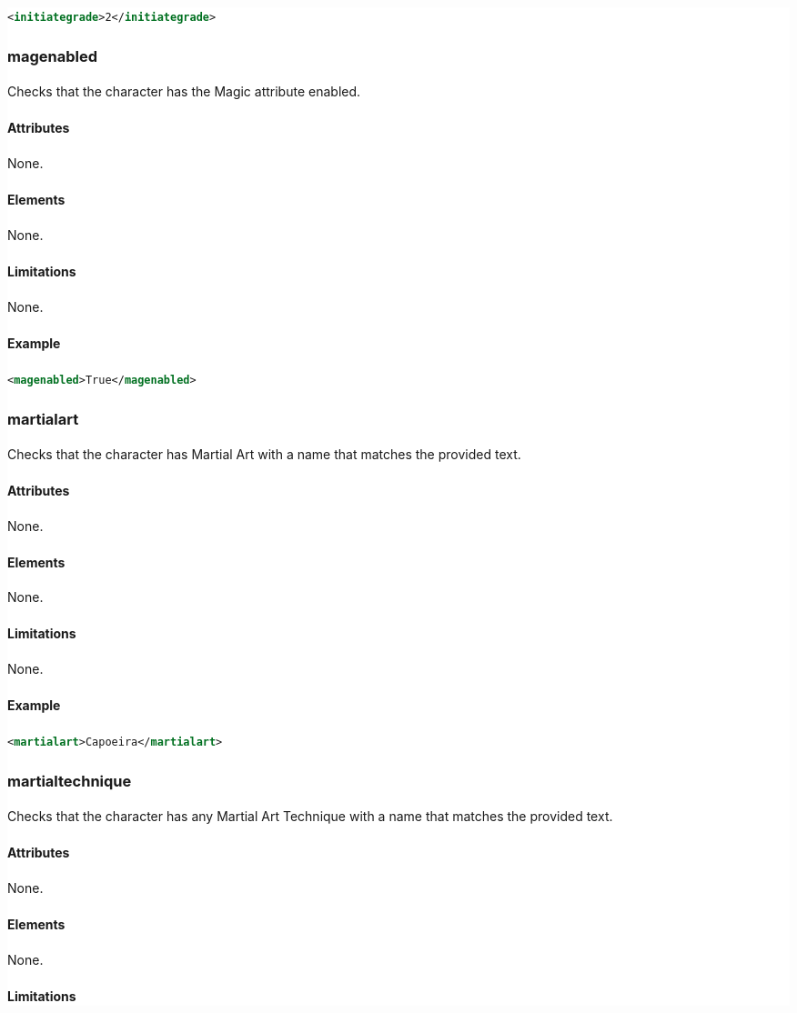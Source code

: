 ```XML
<initiategrade>2</initiategrade>
```

### magenabled

Checks that the character has the Magic attribute enabled.

#### Attributes
None.

#### Elements
None.

#### Limitations

None.

#### Example

```XML
<magenabled>True</magenabled>
```

### martialart

Checks that the character has Martial Art with a name that matches the provided text. 

#### Attributes
None.

#### Elements
None.

#### Limitations

None.

#### Example

```XML
<martialart>Capoeira</martialart>
```

### martialtechnique

Checks that the character has any Martial Art Technique with a name that matches the provided text. 

#### Attributes
None.

#### Elements
None.

#### Limitations
